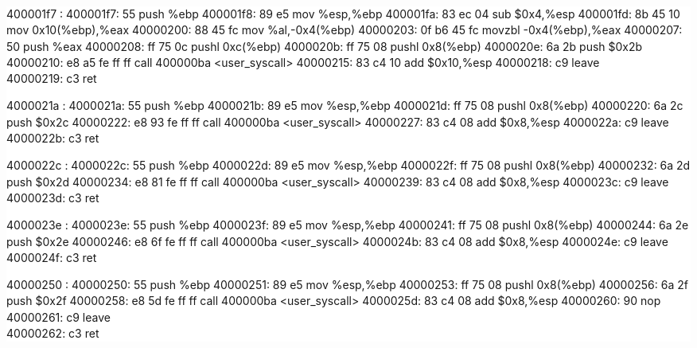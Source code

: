 400001f7 <lseek>:
400001f7:	55                   	push   %ebp
400001f8:	89 e5                	mov    %esp,%ebp
400001fa:	83 ec 04             	sub    $0x4,%esp
400001fd:	8b 45 10             	mov    0x10(%ebp),%eax
40000200:	88 45 fc             	mov    %al,-0x4(%ebp)
40000203:	0f b6 45 fc          	movzbl -0x4(%ebp),%eax
40000207:	50                   	push   %eax
40000208:	ff 75 0c             	pushl  0xc(%ebp)
4000020b:	ff 75 08             	pushl  0x8(%ebp)
4000020e:	6a 2b                	push   $0x2b
40000210:	e8 a5 fe ff ff       	call   400000ba <user_syscall>
40000215:	83 c4 10             	add    $0x10,%esp
40000218:	c9                   	leave  
40000219:	c3                   	ret    

4000021a <unlink>:
4000021a:	55                   	push   %ebp
4000021b:	89 e5                	mov    %esp,%ebp
4000021d:	ff 75 08             	pushl  0x8(%ebp)
40000220:	6a 2c                	push   $0x2c
40000222:	e8 93 fe ff ff       	call   400000ba <user_syscall>
40000227:	83 c4 08             	add    $0x8,%esp
4000022a:	c9                   	leave  
4000022b:	c3                   	ret    

4000022c <mkdir>:
4000022c:	55                   	push   %ebp
4000022d:	89 e5                	mov    %esp,%ebp
4000022f:	ff 75 08             	pushl  0x8(%ebp)
40000232:	6a 2d                	push   $0x2d
40000234:	e8 81 fe ff ff       	call   400000ba <user_syscall>
40000239:	83 c4 08             	add    $0x8,%esp
4000023c:	c9                   	leave  
4000023d:	c3                   	ret    

4000023e <rmdir>:
4000023e:	55                   	push   %ebp
4000023f:	89 e5                	mov    %esp,%ebp
40000241:	ff 75 08             	pushl  0x8(%ebp)
40000244:	6a 2e                	push   $0x2e
40000246:	e8 6f fe ff ff       	call   400000ba <user_syscall>
4000024b:	83 c4 08             	add    $0x8,%esp
4000024e:	c9                   	leave  
4000024f:	c3                   	ret    

40000250 <rewinddir>:
40000250:	55                   	push   %ebp
40000251:	89 e5                	mov    %esp,%ebp
40000253:	ff 75 08             	pushl  0x8(%ebp)
40000256:	6a 2f                	push   $0x2f
40000258:	e8 5d fe ff ff       	call   400000ba <user_syscall>
4000025d:	83 c4 08             	add    $0x8,%esp
40000260:	90                   	nop
40000261:	c9                   	leave  
40000262:	c3                   	ret    
